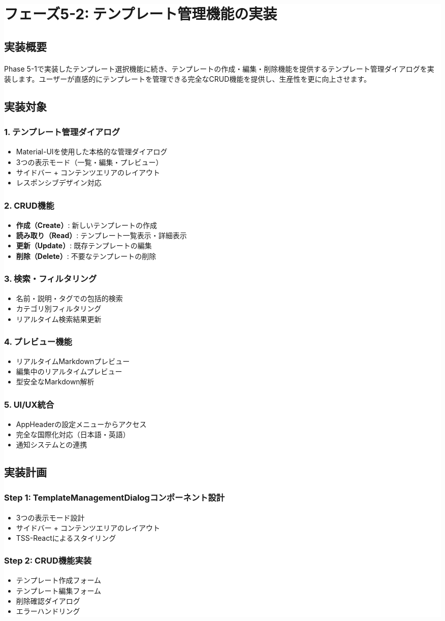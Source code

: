 # フェーズ5-2: テンプレート管理機能の実装

## 実装概要

Phase 5-1で実装したテンプレート選択機能に続き、テンプレートの作成・編集・削除機能を提供するテンプレート管理ダイアログを実装します。ユーザーが直感的にテンプレートを管理できる完全なCRUD機能を提供し、生産性を更に向上させます。

## 実装対象

### 1. テンプレート管理ダイアログ
- Material-UIを使用した本格的な管理ダイアログ
- 3つの表示モード（一覧・編集・プレビュー）
- サイドバー + コンテンツエリアのレイアウト
- レスポンシブデザイン対応

### 2. CRUD機能
- **作成（Create）**: 新しいテンプレートの作成
- **読み取り（Read）**: テンプレート一覧表示・詳細表示
- **更新（Update）**: 既存テンプレートの編集
- **削除（Delete）**: 不要なテンプレートの削除

### 3. 検索・フィルタリング
- 名前・説明・タグでの包括的検索
- カテゴリ別フィルタリング
- リアルタイム検索結果更新

### 4. プレビュー機能
- リアルタイムMarkdownプレビュー
- 編集中のリアルタイムプレビュー
- 型安全なMarkdown解析

### 5. UI/UX統合
- AppHeaderの設定メニューからアクセス
- 完全な国際化対応（日本語・英語）
- 通知システムとの連携

## 実装計画

### Step 1: TemplateManagementDialogコンポーネント設計
- 3つの表示モード設計
- サイドバー + コンテンツエリアのレイアウト
- TSS-Reactによるスタイリング

### Step 2: CRUD機能実装
- テンプレート作成フォーム
- テンプレート編集フォーム
- 削除確認ダイアログ
- エラーハンドリング
